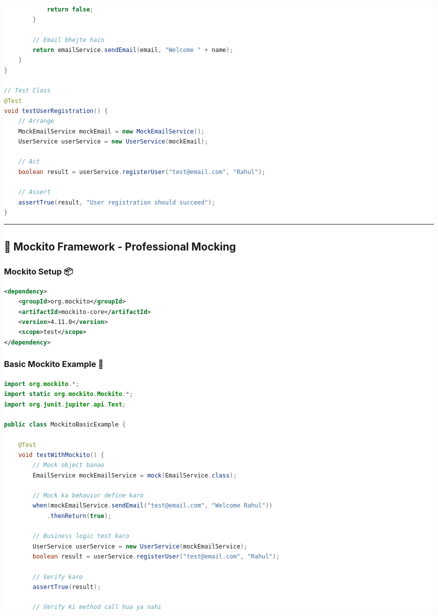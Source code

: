 ```java
            return false;
        }
        
        // Email bhejte hain
        return emailService.sendEmail(email, "Welcome " + name);
    }
}

// Test Class
@Test
void testUserRegistration() {
    // Arrange
    MockEmailService mockEmail = new MockEmailService();
    UserService userService = new UserService(mockEmail);
    
    // Act
    boolean result = userService.registerUser("test@email.com", "Rahul");
    
    // Assert
    assertTrue(result, "User registration should succeed");
}
```

---

## 🎯 Mockito Framework - Professional Mocking

### Mockito Setup 📦

```xml
<dependency>
    <groupId>org.mockito</groupId>
    <artifactId>mockito-core</artifactId>
    <version>4.11.0</version>
    <scope>test</scope>
</dependency>
```

### Basic Mockito Example 🚀

```java
import org.mockito.*;
import static org.mockito.Mockito.*;
import org.junit.jupiter.api.Test;

public class MockitoBasicExample {
    
    @Test
    void testWithMockito() {
        // Mock object banao
        EmailService mockEmailService = mock(EmailService.class);
        
        // Mock ka behavior define karo
        when(mockEmailService.sendEmail("test@email.com", "Welcome Rahul"))
            .thenReturn(true);
        
        // Business logic test karo
        UserService userService = new UserService(mockEmailService);
        boolean result = userService.registerUser("test@email.com", "Rahul");
        
        // Verify karo
        assertTrue(result);
        
        // Verify ki method call hua ya nahi
```